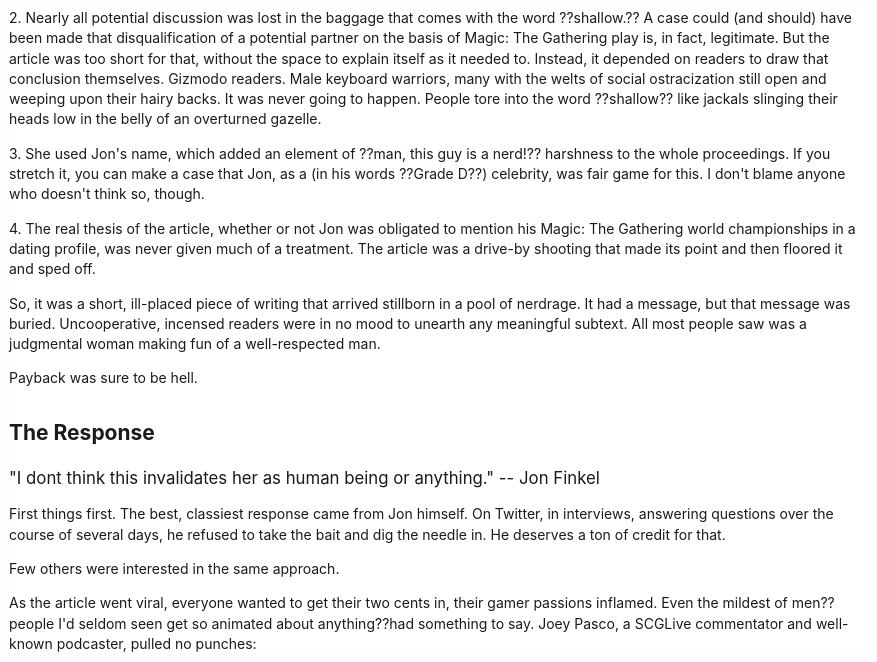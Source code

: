 2\. Nearly all potential discussion was lost in the baggage that comes
with the word ??shallow.?? A case could (and should) have been made that
disqualification of a potential partner on the basis of Magic: The
Gathering play is, in fact, legitimate. But the article was too short
for that, without the space to explain itself as it needed to. Instead,
it depended on readers to draw that conclusion themselves. Gizmodo
readers. Male keyboard warriors, many with the welts of social
ostracization still open and weeping upon their hairy backs. It was
never going to happen. People tore into the word ??shallow?? like
jackals slinging their heads low in the belly of an overturned gazelle.

3\. She used Jon's name, which added an element of ??man, this guy is a
nerd!?? harshness to the whole proceedings. If you stretch it, you can
make a case that Jon, as a (in his words ??Grade D??) celebrity, was
fair game for this. I don't blame anyone who doesn't think so, though.

4\. The real thesis of the article, whether or not Jon was obligated to
mention his Magic: The Gathering world championships in a dating
profile, was never given much of a treatment. The article was a drive-by
shooting that made its point and then floored it and sped off.

So, it was a short, ill-placed piece of writing that arrived stillborn
in a pool of nerdrage. It had a message, but that message was buried.
Uncooperative, incensed readers were in no mood to unearth any
meaningful subtext. All most people saw was a judgmental woman making
fun of a well-respected man.

Payback was sure to be hell.

<div class="vspace">

</div>

The Response
------------

<div class="indent">

<span style="font-size:120%">"I dont think this invalidates her as human
being or anything." -- Jon Finkel</span>

</div>

First things first. The best, classiest response came from Jon himself.
On Twitter, in interviews, answering questions over the course of
several days, he refused to take the bait and dig the needle in. He
deserves a ton of credit for that.

Few others were interested in the same approach.

As the article went viral, everyone wanted to get their two cents in,
their gamer passions inflamed. Even the mildest of men??people I'd
seldom seen get so animated about anything??had something to say. Joey
Pasco, a <span class="wikiword">SCGLive</span> commentator and
well-known podcaster, pulled no punches:

<div class="vspace">
